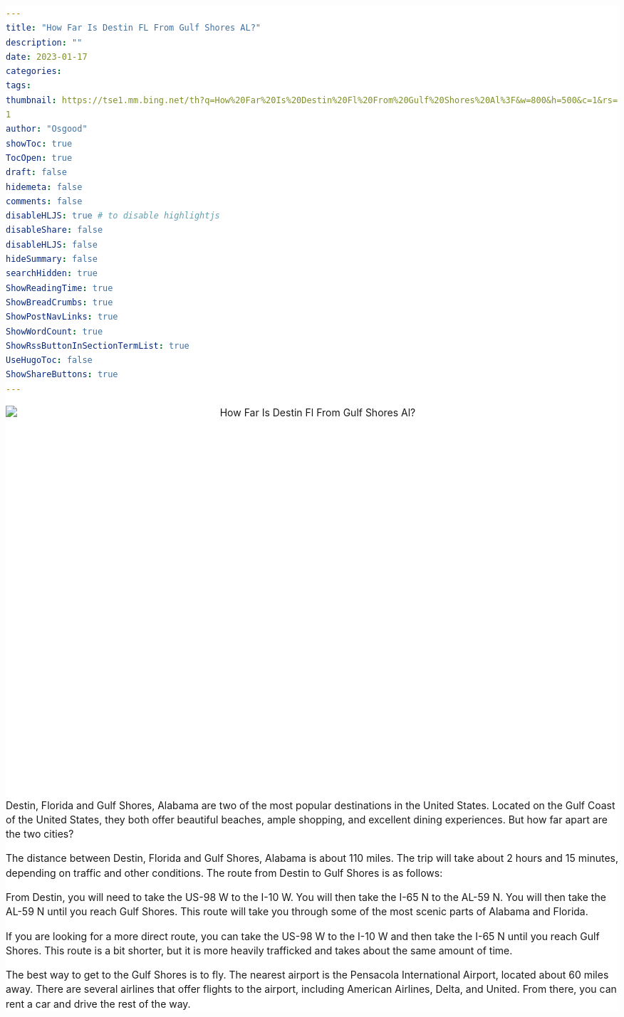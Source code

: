 ```yaml
---
title: "How Far Is Destin FL From Gulf Shores AL?"
description: ""
date: 2023-01-17
categories: 
tags: 
thumbnail: https://tse1.mm.bing.net/th?q=How%20Far%20Is%20Destin%20Fl%20From%20Gulf%20Shores%20Al%3F&w=800&h=500&c=1&rs=1
author: "Osgood"
showToc: true
TocOpen: true
draft: false
hidemeta: false
comments: false
disableHLJS: true # to disable highlightjs
disableShare: false
disableHLJS: false
hideSummary: false
searchHidden: true
ShowReadingTime: true
ShowBreadCrumbs: true
ShowPostNavLinks: true
ShowWordCount: true
ShowRssButtonInSectionTermList: true
UseHugoToc: false
ShowShareButtons: true
---
```


<center>
	<img src="https://tse1.mm.bing.net/th?q=How%20Far%20Is%20Destin%20Fl%20From%20Gulf%20Shores%20Al%3F&w=800&h=500&c=1&rs=1" alt="How Far Is Destin Fl From Gulf Shores Al?" width="800" height="500" style="display: block; width: 100%; height: auto">
</center>

<p>Destin, Florida and Gulf Shores, Alabama are two of the most popular destinations in the United States. Located on the Gulf Coast of the United States, they both offer beautiful beaches, ample shopping, and excellent dining experiences. But how far apart are the two cities?</p>

<p>The distance between Destin, Florida and Gulf Shores, Alabama is about 110 miles. The trip will take about 2 hours and 15 minutes, depending on traffic and other conditions. The route from Destin to Gulf Shores is as follows:</p>

<p>From Destin, you will need to take the US-98 W to the I-10 W. You will then take the I-65 N to the AL-59 N. You will then take the AL-59 N until you reach Gulf Shores. This route will take you through some of the most scenic parts of Alabama and Florida.</p>

<p>If you are looking for a more direct route, you can take the US-98 W to the I-10 W and then take the I-65 N until you reach Gulf Shores. This route is a bit shorter, but it is more heavily trafficked and takes about the same amount of time. </p>

<p>The best way to get to the Gulf Shores is to fly. The nearest airport is the Pensacola International Airport, located about 60 miles away. There are several airlines that offer flights to the airport, including American Airlines, Delta, and United. From there, you can rent a car and drive the rest of the way.</p>
